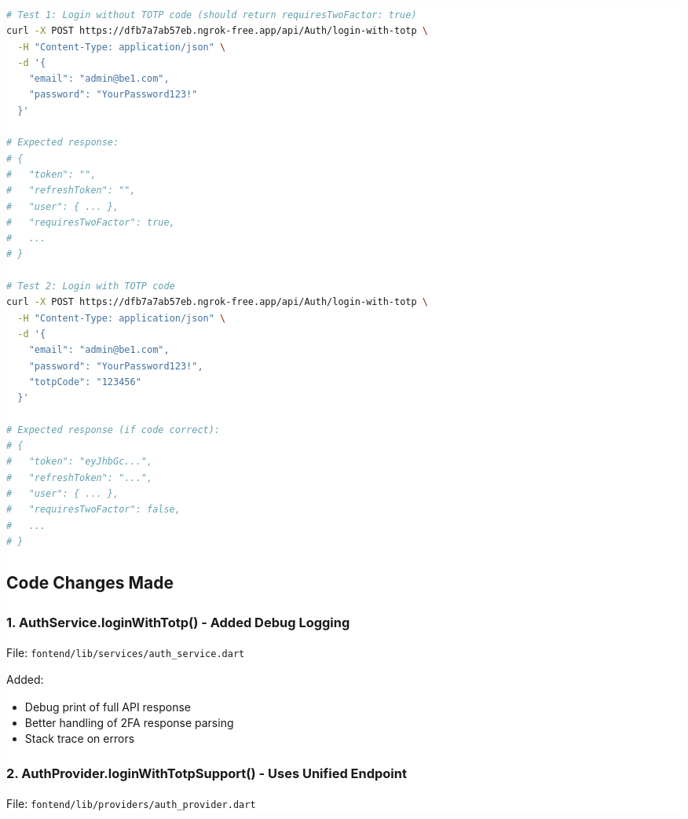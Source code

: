 ```bash
# Test 1: Login without TOTP code (should return requiresTwoFactor: true)
curl -X POST https://dfb7a7ab57eb.ngrok-free.app/api/Auth/login-with-totp \
  -H "Content-Type: application/json" \
  -d '{
    "email": "admin@be1.com",
    "password": "YourPassword123!"
  }'

# Expected response:
# {
#   "token": "",
#   "refreshToken": "",
#   "user": { ... },
#   "requiresTwoFactor": true,
#   ...
# }

# Test 2: Login with TOTP code
curl -X POST https://dfb7a7ab57eb.ngrok-free.app/api/Auth/login-with-totp \
  -H "Content-Type: application/json" \
  -d '{
    "email": "admin@be1.com",
    "password": "YourPassword123!",
    "totpCode": "123456"
  }'

# Expected response (if code correct):
# {
#   "token": "eyJhbGc...",
#   "refreshToken": "...",
#   "user": { ... },
#   "requiresTwoFactor": false,
#   ...
# }
```

## Code Changes Made

### 1. AuthService.loginWithTotp() - Added Debug Logging
File: `fontend/lib/services/auth_service.dart`

Added:
- Debug print of full API response
- Better handling of 2FA response parsing
- Stack trace on errors

### 2. AuthProvider.loginWithTotpSupport() - Uses Unified Endpoint
File: `fontend/lib/providers/auth_provider.dart`
